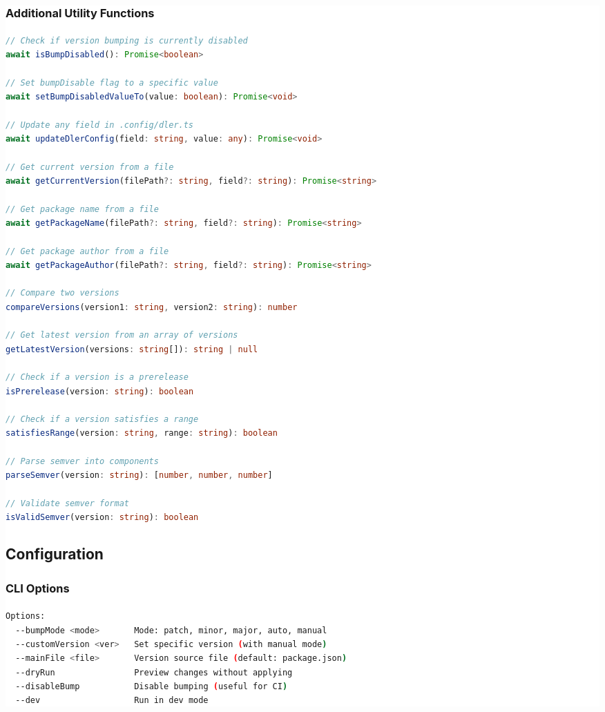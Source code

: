 ### Additional Utility Functions

```ts
// Check if version bumping is currently disabled
await isBumpDisabled(): Promise<boolean>

// Set bumpDisable flag to a specific value
await setBumpDisabledValueTo(value: boolean): Promise<void>

// Update any field in .config/dler.ts
await updateDlerConfig(field: string, value: any): Promise<void>

// Get current version from a file
await getCurrentVersion(filePath?: string, field?: string): Promise<string>

// Get package name from a file
await getPackageName(filePath?: string, field?: string): Promise<string>

// Get package author from a file
await getPackageAuthor(filePath?: string, field?: string): Promise<string>

// Compare two versions
compareVersions(version1: string, version2: string): number

// Get latest version from an array of versions
getLatestVersion(versions: string[]): string | null

// Check if a version is a prerelease
isPrerelease(version: string): boolean

// Check if a version satisfies a range
satisfiesRange(version: string, range: string): boolean

// Parse semver into components
parseSemver(version: string): [number, number, number]

// Validate semver format
isValidSemver(version: string): boolean
```

## Configuration

### CLI Options

```bash
Options:
  --bumpMode <mode>       Mode: patch, minor, major, auto, manual
  --customVersion <ver>   Set specific version (with manual mode)
  --mainFile <file>       Version source file (default: package.json)
  --dryRun                Preview changes without applying
  --disableBump           Disable bumping (useful for CI)
  --dev                   Run in dev mode
```
